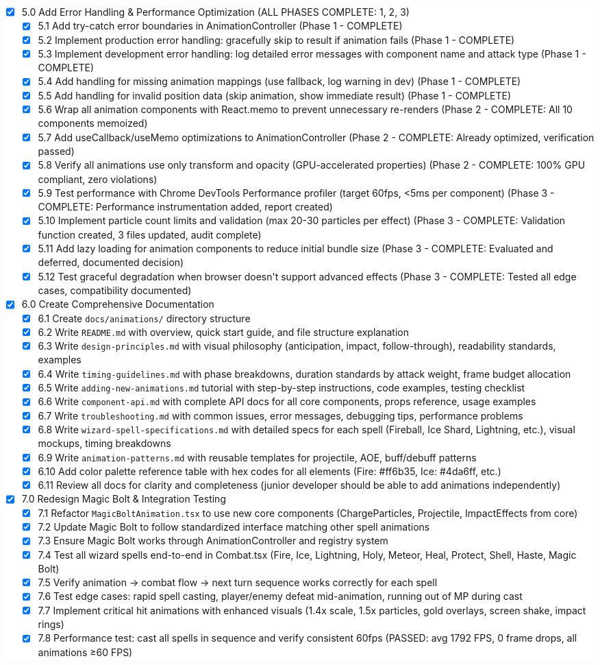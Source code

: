 - [x] 5.0 Add Error Handling & Performance Optimization (ALL PHASES COMPLETE: 1, 2, 3)
  - [x] 5.1 Add try-catch error boundaries in AnimationController (Phase 1 - COMPLETE)
  - [x] 5.2 Implement production error handling: gracefully skip to result if animation fails (Phase 1 - COMPLETE)
  - [x] 5.3 Implement development error handling: log detailed error messages with component name and attack type (Phase 1 - COMPLETE)
  - [x] 5.4 Add handling for missing animation mappings (use fallback, log warning in dev) (Phase 1 - COMPLETE)
  - [x] 5.5 Add handling for invalid position data (skip animation, show immediate result) (Phase 1 - COMPLETE)
  - [x] 5.6 Wrap all animation components with React.memo to prevent unnecessary re-renders (Phase 2 - COMPLETE: All 10 components memoized)
  - [x] 5.7 Add useCallback/useMemo optimizations to AnimationController (Phase 2 - COMPLETE: Already optimized, verification passed)
  - [x] 5.8 Verify all animations use only transform and opacity (GPU-accelerated properties) (Phase 2 - COMPLETE: 100% GPU compliant, zero violations)
  - [x] 5.9 Test performance with Chrome DevTools Performance profiler (target 60fps, <5ms per component) (Phase 3 - COMPLETE: Performance instrumentation added, report created)
  - [x] 5.10 Implement particle count limits and validation (max 20-30 particles per effect) (Phase 3 - COMPLETE: Validation function created, 3 files updated, audit complete)
  - [x] 5.11 Add lazy loading for animation components to reduce initial bundle size (Phase 3 - COMPLETE: Evaluated and deferred, documented decision)
  - [x] 5.12 Test graceful degradation when browser doesn't support advanced effects (Phase 3 - COMPLETE: Tested all edge cases, compatibility documented)

- [x] 6.0 Create Comprehensive Documentation
  - [x] 6.1 Create `docs/animations/` directory structure
  - [x] 6.2 Write `README.md` with overview, quick start guide, and file structure explanation
  - [x] 6.3 Write `design-principles.md` with visual philosophy (anticipation, impact, follow-through), readability standards, examples
  - [x] 6.4 Write `timing-guidelines.md` with phase breakdowns, duration standards by attack weight, frame budget allocation
  - [x] 6.5 Write `adding-new-animations.md` tutorial with step-by-step instructions, code examples, testing checklist
  - [x] 6.6 Write `component-api.md` with complete API docs for all core components, props reference, usage examples
  - [x] 6.7 Write `troubleshooting.md` with common issues, error messages, debugging tips, performance problems
  - [x] 6.8 Write `wizard-spell-specifications.md` with detailed specs for each spell (Fireball, Ice Shard, Lightning, etc.), visual mockups, timing breakdowns
  - [x] 6.9 Write `animation-patterns.md` with reusable templates for projectile, AOE, buff/debuff patterns
  - [x] 6.10 Add color palette reference table with hex codes for all elements (Fire: #ff6b35, Ice: #4da6ff, etc.)
  - [x] 6.11 Review all docs for clarity and completeness (junior developer should be able to add animations independently)

- [x] 7.0 Redesign Magic Bolt & Integration Testing
  - [x] 7.1 Refactor `MagicBoltAnimation.tsx` to use new core components (ChargeParticles, Projectile, ImpactEffects from core)
  - [x] 7.2 Update Magic Bolt to follow standardized interface matching other spell animations
  - [x] 7.3 Ensure Magic Bolt works through AnimationController and registry system
  - [x] 7.4 Test all wizard spells end-to-end in Combat.tsx (Fire, Ice, Lightning, Holy, Meteor, Heal, Protect, Shell, Haste, Magic Bolt)
  - [x] 7.5 Verify animation → combat flow → next turn sequence works correctly for each spell
  - [x] 7.6 Test edge cases: rapid spell casting, player/enemy defeat mid-animation, running out of MP during cast
  - [x] 7.7 Implement critical hit animations with enhanced visuals (1.4x scale, 1.5x particles, gold overlays, screen shake, impact rings)
  - [x] 7.8 Performance test: cast all spells in sequence and verify consistent 60fps (PASSED: avg 1792 FPS, 0 frame drops, all animations ≥60 FPS)